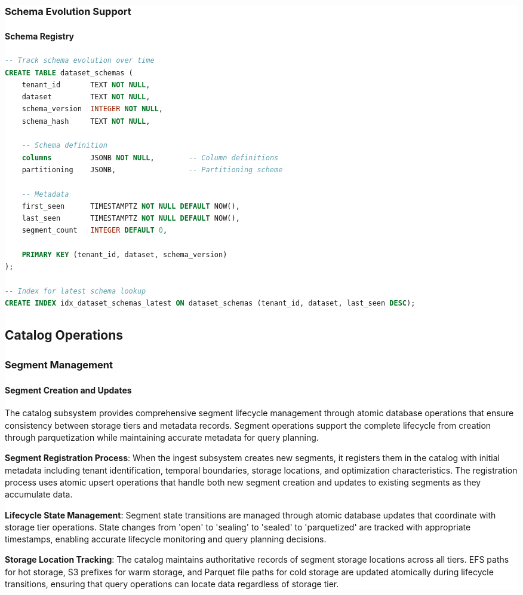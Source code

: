 ### Schema Evolution Support

#### Schema Registry
```sql
-- Track schema evolution over time
CREATE TABLE dataset_schemas (
    tenant_id       TEXT NOT NULL,
    dataset         TEXT NOT NULL,
    schema_version  INTEGER NOT NULL,
    schema_hash     TEXT NOT NULL,
    
    -- Schema definition
    columns         JSONB NOT NULL,        -- Column definitions
    partitioning    JSONB,                 -- Partitioning scheme
    
    -- Metadata
    first_seen      TIMESTAMPTZ NOT NULL DEFAULT NOW(),
    last_seen       TIMESTAMPTZ NOT NULL DEFAULT NOW(),
    segment_count   INTEGER DEFAULT 0,
    
    PRIMARY KEY (tenant_id, dataset, schema_version)
);

-- Index for latest schema lookup
CREATE INDEX idx_dataset_schemas_latest ON dataset_schemas (tenant_id, dataset, last_seen DESC);
```

## Catalog Operations

### Segment Management

#### Segment Creation and Updates

The catalog subsystem provides comprehensive segment lifecycle management through atomic database operations that ensure consistency between storage tiers and metadata records. Segment operations support the complete lifecycle from creation through parquetization while maintaining accurate metadata for query planning.

**Segment Registration Process**: When the ingest subsystem creates new segments, it registers them in the catalog with initial metadata including tenant identification, temporal boundaries, storage locations, and optimization characteristics. The registration process uses atomic upsert operations that handle both new segment creation and updates to existing segments as they accumulate data.

**Lifecycle State Management**: Segment state transitions are managed through atomic database updates that coordinate with storage tier operations. State changes from 'open' to 'sealing' to 'sealed' to 'parquetized' are tracked with appropriate timestamps, enabling accurate lifecycle monitoring and query planning decisions.

**Storage Location Tracking**: The catalog maintains authoritative records of segment storage locations across all tiers. EFS paths for hot storage, S3 prefixes for warm storage, and Parquet file paths for cold storage are updated atomically during lifecycle transitions, ensuring that query operations can locate data regardless of storage tier.

